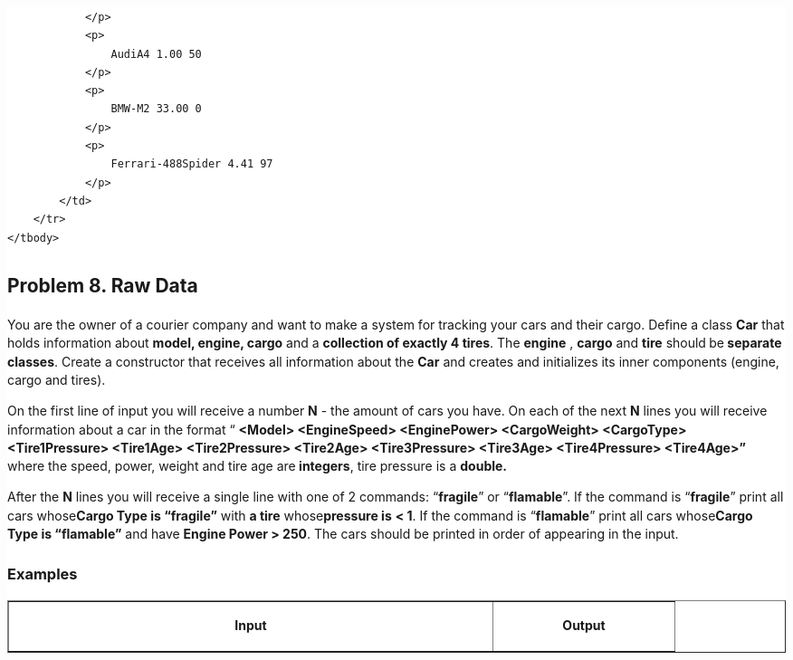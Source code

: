                 </p>
                <p>
                    AudiA4 1.00 50
                </p>
                <p>
                    BMW-M2 33.00 0
                </p>
                <p>
                    Ferrari-488Spider 4.41 97
                </p>
            </td>
        </tr>
    </tbody>
</table>
<h2>
    Problem 8. Raw Data
</h2>
<p>
    You are the owner of a courier company and want to make a system for
    tracking your cars and their cargo. Define a class <strong>Car</strong>
that holds information about <strong>model, engine, cargo</strong> and a    <strong>collection of exactly 4 tires</strong>. The <strong>engine</strong>
    , <strong>cargo</strong> and <strong>tire</strong> should<strong> </strong>
    be<strong> separate classes</strong>. Create a constructor that receives
    all information about the <strong>Car</strong> and creates and initializes
    its inner components (engine, cargo and tires).
</p>
<p>
    On the first line of input you will receive a number <strong>N</strong> -
    the amount of cars you have. On each of the next <strong>N</strong> lines
    you will receive information about a car in the format “
    <strong>
        &lt;Model&gt; &lt;EngineSpeed&gt; &lt;EnginePower&gt;
        &lt;CargoWeight&gt; &lt;CargoType&gt; &lt;Tire1Pressure&gt;
        &lt;Tire1Age&gt; &lt;Tire2Pressure&gt; &lt;Tire2Age&gt;
        &lt;Tire3Pressure&gt; &lt;Tire3Age&gt; &lt;Tire4Pressure&gt;
        &lt;Tire4Age&gt;”
    </strong>
    where the speed, power, weight and tire age are<strong> integers</strong>,
    tire pressure is a <strong>double. </strong>
</p>
<p>
    After the <strong>N</strong> lines you will receive a single line with one
    of 2 commands: “<strong>fragile</strong>” or “<strong>flamable</strong>”.
If the command is “<strong>fragile</strong>” print all cars whose<strong>Cargo Type is “fragile”</strong> with <strong>a tire</strong> whose<strong>pressure is</strong> <strong>&lt; 1</strong>. If the command is “<strong>flamable</strong>” print all cars whose<strong>Cargo Type is “flamable”</strong> and have    <strong>Engine Power &gt; 250</strong>. The cars should be printed in order
    of appearing in the input.
</p>
<h3>
    Examples
</h3>
<table border="1" cellspacing="0" cellpadding="0" width="0">
    <tbody>
        <tr>
            <td width="520">
                <p align="center">
                    <strong>Input</strong>
                </p>
            </td>
            <td width="186">
                <p align="center">
                    <strong>Output</strong>